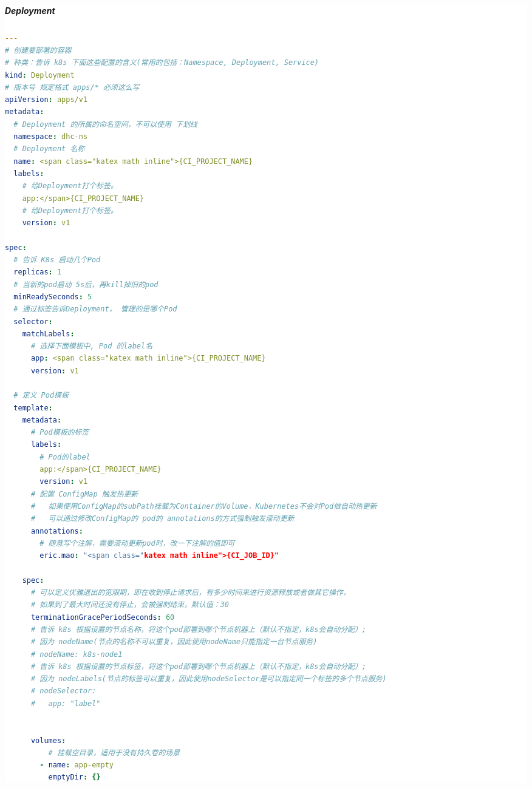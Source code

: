 ##### **Deployment**

```yaml
---
# 创建要部署的容器
# 种类：告诉 k8s 下面这些配置的含义(常用的包括：Namespace, Deployment, Service)
kind: Deployment
# 版本号 规定格式 apps/* 必须这么写
apiVersion: apps/v1
metadata:
  # Deployment 的所属的命名空间，不可以使用 下划线
  namespace: dhc-ns
  # Deployment 名称
  name: <span class="katex math inline">{CI_PROJECT_NAME}
  labels:
    # 给Deployment打个标签。
    app:</span>{CI_PROJECT_NAME}
    # 给Deployment打个标签。
    version: v1

spec:
  # 告诉 K8s 启动几个Pod
  replicas: 1
  # 当新的pod启动 5s后，再kill掉旧的pod
  minReadySeconds: 5
  # 通过标签告诉Deployment， 管理的是哪个Pod
  selector:
    matchLabels:
      # 选择下面模板中, Pod 的label名
      app: <span class="katex math inline">{CI_PROJECT_NAME}
      version: v1

  # 定义 Pod模板
  template:
    metadata:
      # Pod模板的标签
      labels:
        # Pod的label
        app:</span>{CI_PROJECT_NAME}
        version: v1
      # 配置 ConfigMap 触发热更新
      #   如果使用ConfigMap的subPath挂载为Container的Volume，Kubernetes不会对Pod做自动热更新
      #   可以通过修改ConfigMap的 pod的 annotations的方式强制触发滚动更新
      annotations:
        # 随意写个注解，需要滚动更新pod时，改一下注解的值即可
        eric.mao: "<span class="katex math inline">{CI_JOB_ID}"

    spec:
      # 可以定义优雅退出的宽限期，即在收到停止请求后，有多少时间来进行资源释放或者做其它操作，
      # 如果到了最大时间还没有停止，会被强制结束，默认值：30
      terminationGracePeriodSeconds: 60
      # 告诉 k8s 根据设置的节点名称，将这个pod部署到哪个节点机器上（默认不指定，k8s会自动分配）;
      # 因为 nodeName(节点的名称不可以重复，因此使用nodeName只能指定一台节点服务)
      # nodeName: k8s-node1
      # 告诉 k8s 根据设置的节点标签，将这个pod部署到哪个节点机器上（默认不指定，k8s会自动分配）;
      # 因为 nodeLabels(节点的标签可以重复，因此使用nodeSelector是可以指定同一个标签的多个节点服务)
      # nodeSelector:
      #   app: "label"


      volumes:
          # 挂载空目录，适用于没有持久卷的场景
        - name: app-empty
          emptyDir: {}
```